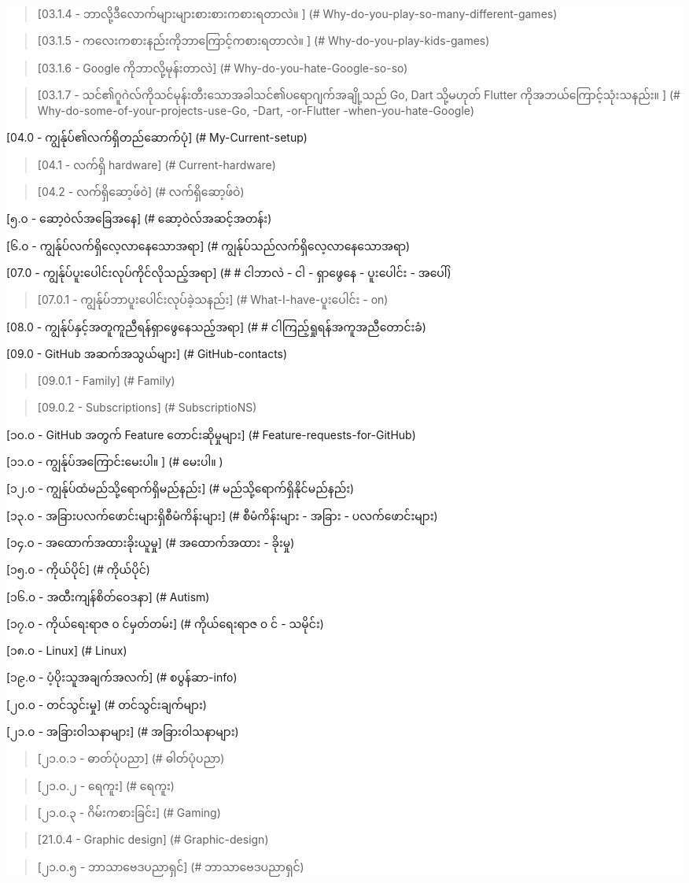 > [03.1.4 - ဘာလို့ဒီလောက်များများစားစားကစားရတာလဲ။ ] (# Why-do-you-play-so-many-different-games)

> [03.1.5 - ကလေးကစားနည်းကိုဘာကြောင့်ကစားရတာလဲ။ ] (# Why-do-you-play-kids-games)

> [03.1.6 - Google ကိုဘာလို့မုန်းတာလဲ] (# Why-do-you-hate-Google-so-so)

> [03.1.7 - သင်၏ဂူဂဲလ်ကိုသင်မုန်းတီးသောအခါသင်၏ပရောဂျက်အချို့သည် Go, Dart သို့မဟုတ် Flutter ကိုအဘယ်ကြောင့်သုံးသနည်း။ ] (# Why-do-some-of-your-projects-use-Go, -Dart, -or-Flutter -when-you-hate-Google)

[04.0 - ကျွန်ုပ်၏လက်ရှိတည်ဆောက်ပုံ] (# My-Current-setup)

> [04.1 - လက်ရှိ hardware] (# Current-hardware)

> [04.2 - လက်ရှိဆော့ဖ်ဝဲ] (# လက်ရှိဆော့ဖ်ဝဲ)

[၅.၀ ​​- ဆော့ဝဲလ်အခြေအနေ] (# ဆော့ဝဲလ်အဆင့်အတန်း)

[၆.၀ - ကျွန်ုပ်လက်ရှိလေ့လာနေသောအရာ] (# ကျွန်ုပ်သည်လက်ရှိလေ့လာနေသောအရာ)

[07.0 - ကျွန်ုပ်ပူးပေါင်းလုပ်ကိုင်လိုသည့်အရာ] (# # ငါဘာလဲ - ငါ - ရှာဖွေနေ - ပူးပေါင်း - အပေါ်)

> [07.0.1 - ကျွန်ုပ်ဘာပူးပေါင်းလုပ်ခဲ့သနည်း] (# What-I-have-ပူးပေါင်း - on)

[08.0 - ကျွန်ုပ်နှင့်အတူကူညီရန်ရှာဖွေနေသည့်အရာ] (# # ငါကြည့်ရှုရန်အကူအညီတောင်းခံ)

[09.0 - GitHub အဆက်အသွယ်များ] (# GitHub-contacts)

> [09.0.1 - Family] (# Family)

> [09.0.2 - Subscriptions] (# SubscriptioNS)

[၁၀.၀ - GitHub အတွက် Feature တောင်းဆိုမှုများ] (# Feature-requests-for-GitHub)

[၁၁.၀ - ကျွန်ုပ်အကြောင်းမေးပါ။ ] (# မေးပါ။ )

[၁၂.၀ - ကျွန်ုပ်ထံမည်သို့ရောက်ရှိမည်နည်း] (# မည်သို့ရောက်ရှိနိုင်မည်နည်း)

[၁၃.၀ - အခြားပလက်ဖောင်းများရှိစီမံကိန်းများ] (# စီမံကိန်းများ - အခြား - ပလက်ဖောင်းများ)

[၁၄.၀ - အထောက်အထားခိုးယူမှု] (# အထောက်အထား - ခိုးမှု)

[၁၅.၀ - ကိုယ်ပိုင်] (# ကိုယ်ပိုင်)

[၁၆.၀ - အထီးကျန်စိတ်ဝေဒနာ] (# Autism)

[၁၇.၀ - ကိုယ်ရေးရာဇ ၀ င်မှတ်တမ်း] (# ကိုယ်ရေးရာဇ ၀ င် - သမိုင်း)

[၁၈.၀ - Linux] (# Linux)

[၁၉.၀ - ပံ့ပိုးသူအချက်အလက်] (# စပွန်ဆာ-info)

[၂၀.၀ - တင်သွင်းမှု] (# တင်သွင်းချက်များ)

[၂၁.၀ - အခြားဝါသနာများ] (# အခြားဝါသနာများ)

> [၂၁.၀.၁ - ဓာတ်ပုံပညာ] (# ဓါတ်ပုံပညာ)

> [၂၁.၀.၂ - ရေကူး] (# ရေကူး)

> [၂၁.၀.၃ - ဂိမ်းကစားခြင်း] (# Gaming)

> [21.0.4 - Graphic design] (# Graphic-design)

> [၂၁.၀.၅ - ဘာသာဗေဒပညာရှင်] (# ဘာသာဗေဒပညာရှင်)
